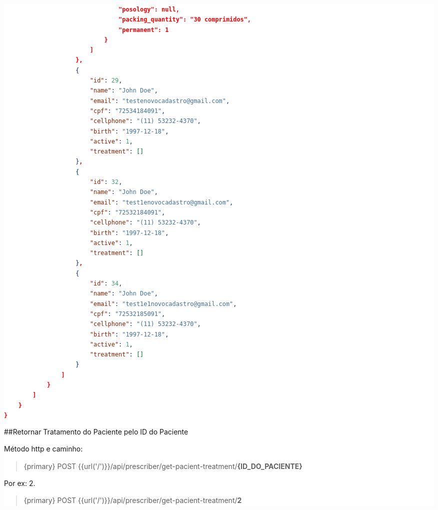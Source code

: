 ```json
                                "posology": null,
                                "packing_quantity": "30 comprimidos",
                                "permanent": 1
                            }
                        ]
                    },
                    {
                        "id": 29,
                        "name": "John Doe",
                        "email": "testenovocadastro@gmail.com",
                        "cpf": "72534184091",
                        "cellphone": "(11) 53232-4370",
                        "birth": "1997-12-18",
                        "active": 1,
                        "treatment": []
                    },
                    {
                        "id": 32,
                        "name": "John Doe",
                        "email": "test1enovocadastro@gmail.com",
                        "cpf": "72532184091",
                        "cellphone": "(11) 53232-4370",
                        "birth": "1997-12-18",
                        "active": 1,
                        "treatment": []
                    },
                    {
                        "id": 34,
                        "name": "John Doe",
                        "email": "test1e1novocadastro@gmail.com",
                        "cpf": "72532185091",
                        "cellphone": "(11) 53232-4370",
                        "birth": "1997-12-18",
                        "active": 1,
                        "treatment": []
                    }
                ]
            }
        ]
    }
}
```

<a name="retornar-tratamento-do-paciente-pelo-id-do-paciente"></a>
##Retornar Tratamento do Paciente pelo ID do Paciente

Método http e caminho: 

> {primary} POST {{url('/')}}/api/prescriber/get-pacient-treatment/**{ID_DO_PACIENTE}**

Por ex: 2.

> {primary} POST {{url('/')}}/api/prescriber/get-pacient-treatment/**2**
